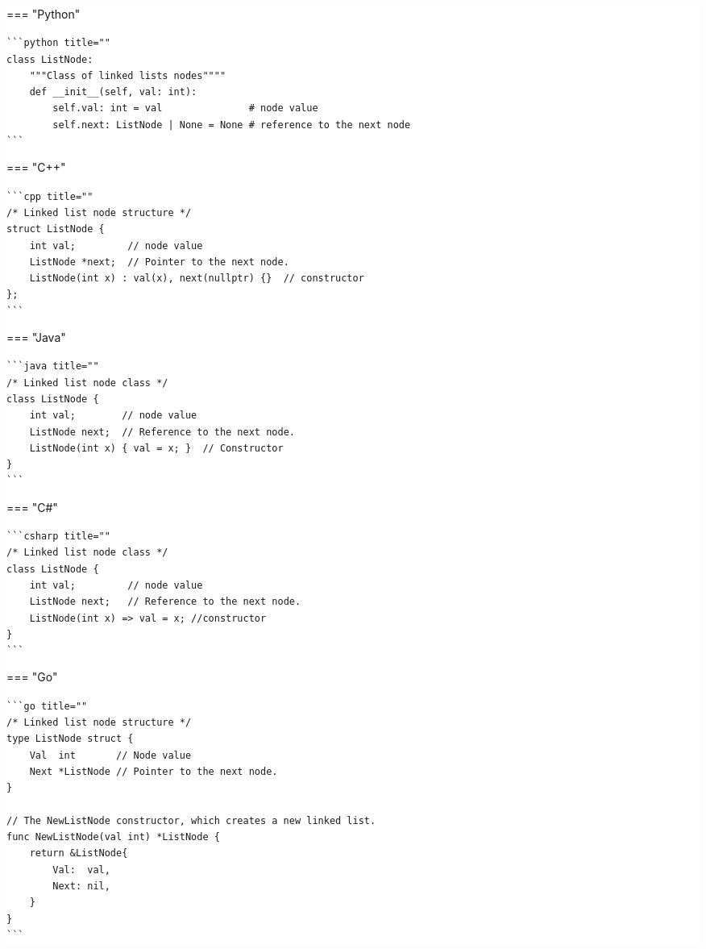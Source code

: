 === "Python"

    ```python title=""
    class ListNode:
        """Class of linked lists nodes""""
        def __init__(self, val: int):
            self.val: int = val               # node value
            self.next: ListNode | None = None # reference to the next node
    ```

=== "C++"

    ```cpp title=""
    /* Linked list node structure */
    struct ListNode {
        int val;         // node value
        ListNode *next;  // Pointer to the next node.
        ListNode(int x) : val(x), next(nullptr) {}  // constructor
    };
    ```

=== "Java"

    ```java title=""
    /* Linked list node class */
    class ListNode {
        int val;        // node value
        ListNode next;  // Reference to the next node.
        ListNode(int x) { val = x; }  // Constructor
    }
    ```

=== "C#"

    ```csharp title=""
    /* Linked list node class */
    class ListNode {
        int val;         // node value
        ListNode next;   // Reference to the next node.
        ListNode(int x) => val = x; //constructor
    }
    ```

=== "Go"

    ```go title=""
    /* Linked list node structure */
    type ListNode struct {
        Val  int       // Node value
        Next *ListNode // Pointer to the next node.
    }

    // The NewListNode constructor, which creates a new linked list.
    func NewListNode(val int) *ListNode {
        return &ListNode{
            Val:  val,
            Next: nil,
        }
    }
    ```
